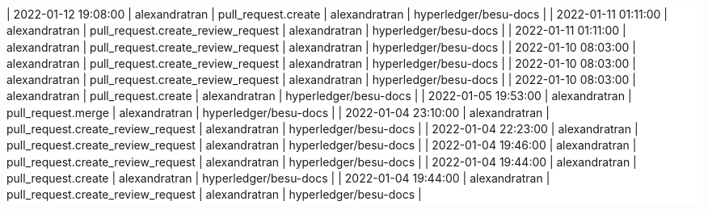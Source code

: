 | 2022-01-12 19:08:00 | alexandratran | pull_request.create                    | alexandratran   | hyperledger/besu-docs |
| 2022-01-11 01:11:00 | alexandratran | pull_request.create_review_request     | alexandratran   | hyperledger/besu-docs |
| 2022-01-11 01:11:00 | alexandratran | pull_request.create_review_request     | alexandratran   | hyperledger/besu-docs |
| 2022-01-10 08:03:00 | alexandratran | pull_request.create_review_request     | alexandratran   | hyperledger/besu-docs |
| 2022-01-10 08:03:00 | alexandratran | pull_request.create_review_request     | alexandratran   | hyperledger/besu-docs |
| 2022-01-10 08:03:00 | alexandratran | pull_request.create                    | alexandratran   | hyperledger/besu-docs |
| 2022-01-05 19:53:00 | alexandratran | pull_request.merge                     | alexandratran   | hyperledger/besu-docs |
| 2022-01-04 23:10:00 | alexandratran | pull_request.create_review_request     | alexandratran   | hyperledger/besu-docs |
| 2022-01-04 22:23:00 | alexandratran | pull_request.create_review_request     | alexandratran   | hyperledger/besu-docs |
| 2022-01-04 19:46:00 | alexandratran | pull_request.create_review_request     | alexandratran   | hyperledger/besu-docs |
| 2022-01-04 19:44:00 | alexandratran | pull_request.create                    | alexandratran   | hyperledger/besu-docs |
| 2022-01-04 19:44:00 | alexandratran | pull_request.create_review_request     | alexandratran   | hyperledger/besu-docs |
